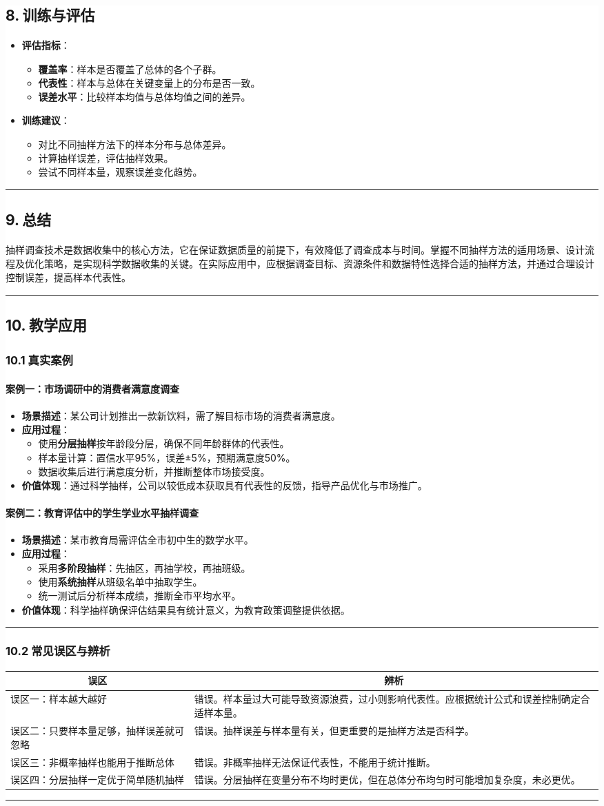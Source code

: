 
## 8. 训练与评估

- **评估指标**：
  - **覆盖率**：样本是否覆盖了总体的各个子群。
  - **代表性**：样本与总体在关键变量上的分布是否一致。
  - **误差水平**：比较样本均值与总体均值之间的差异。

- **训练建议**：
  - 对比不同抽样方法下的样本分布与总体差异。
  - 计算抽样误差，评估抽样效果。
  - 尝试不同样本量，观察误差变化趋势。

---

## 9. 总结

抽样调查技术是数据收集中的核心方法，它在保证数据质量的前提下，有效降低了调查成本与时间。掌握不同抽样方法的适用场景、设计流程及优化策略，是实现科学数据收集的关键。在实际应用中，应根据调查目标、资源条件和数据特性选择合适的抽样方法，并通过合理设计控制误差，提高样本代表性。

---

## 10. 教学应用

### 10.1 真实案例

#### 案例一：市场调研中的消费者满意度调查

- **场景描述**：某公司计划推出一款新饮料，需了解目标市场的消费者满意度。
- **应用过程**：
  - 使用**分层抽样**按年龄段分层，确保不同年龄群体的代表性。
  - 样本量计算：置信水平95%，误差±5%，预期满意度50%。
  - 数据收集后进行满意度分析，并推断整体市场接受度。
- **价值体现**：通过科学抽样，公司以较低成本获取具有代表性的反馈，指导产品优化与市场推广。

#### 案例二：教育评估中的学生学业水平抽样调查

- **场景描述**：某市教育局需评估全市初中生的数学水平。
- **应用过程**：
  - 采用**多阶段抽样**：先抽区，再抽学校，再抽班级。
  - 使用**系统抽样**从班级名单中抽取学生。
  - 统一测试后分析样本成绩，推断全市平均水平。
- **价值体现**：科学抽样确保评估结果具有统计意义，为教育政策调整提供依据。

---

### 10.2 常见误区与辨析

| 误区 | 辨析 |
|------|------|
| 误区一：样本越大越好 | 错误。样本量过大可能导致资源浪费，过小则影响代表性。应根据统计公式和误差控制确定合适样本量。 |
| 误区二：只要样本量足够，抽样误差就可忽略 | 错误。抽样误差与样本量有关，但更重要的是抽样方法是否科学。 |
| 误区三：非概率抽样也能用于推断总体 | 错误。非概率抽样无法保证代表性，不能用于统计推断。 |
| 误区四：分层抽样一定优于简单随机抽样 | 错误。分层抽样在变量分布不均时更优，但在总体分布均匀时可能增加复杂度，未必更优。 |

---